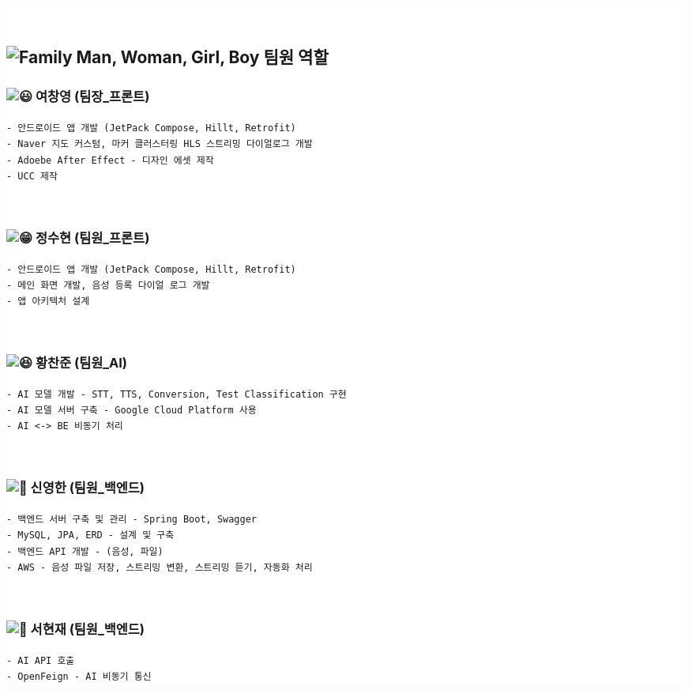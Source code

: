 <br>

## <img src="https://raw.githubusercontent.com/Tarikul-Islam-Anik/Animated-Fluent-Emojis/master/Emojis/People/Family%20Man%2C%20Woman%2C%20Girl%2C%20Boy.png" alt="Family Man, Woman, Girl, Boy" width="32" height="32" /> 팀원 역할
### <img src="https://fonts.gstatic.com/s/e/notoemoji/latest/1f603/512.gif" alt="😃" width="32" height="32"> 여창영 (팀장_프론트)
```
- 안드로이드 앱 개발 (JetPack Compose, Hillt, Retrofit)
- Naver 지도 커스텀, 마커 클러스터링 HLS 스트리밍 다이얼로그 개발
- Adoebe After Effect - 디자인 에셋 제작
- UCC 제작
```

<br>

### <img src="https://fonts.gstatic.com/s/e/notoemoji/latest/1f601/512.gif" alt="😁" width="32" height="32"> 정수현 (팀원_프론트)
```
- 안드로이드 앱 개발 (JetPack Compose, Hillt, Retrofit)
- 메인 화면 개발, 음성 등록 다이얼 로그 개발 
- 앱 아키텍처 설계
```
<br>

### <img src="https://fonts.gstatic.com/s/e/notoemoji/latest/1f606/512.gif" alt="😆" width="32" height="32"> 황찬준 (팀원_AI)
```
- AI 모델 개발 - STT, TTS, Conversion, Test Classification 구현
- AI 모델 서버 구축 - Google Cloud Platform 사용
- AI <-> BE 비동기 처리
```
<br>

###   <img src="https://fonts.gstatic.com/s/e/notoemoji/latest/1f929/512.gif" alt="🤩" width="32" height="32"> 신영한 (팀원_백엔드)
```
- 백엔드 서버 구축 및 관리 - Spring Boot, Swagger
- MySQL, JPA, ERD - 설계 및 구축
- 백엔드 API 개발 - (음성, 파일)
- AWS - 음성 파일 저장, 스트리밍 변환, 스트리밍 듣기, 자동화 처리
```

<br>

### <img src="https://fonts.gstatic.com/s/e/notoemoji/latest/1fae1/512.gif" alt="🫡" width="32" height="32"> 서현재 (팀원_백엔드)
```
- AI API 호출
- OpenFeign - AI 비동기 통신
```
